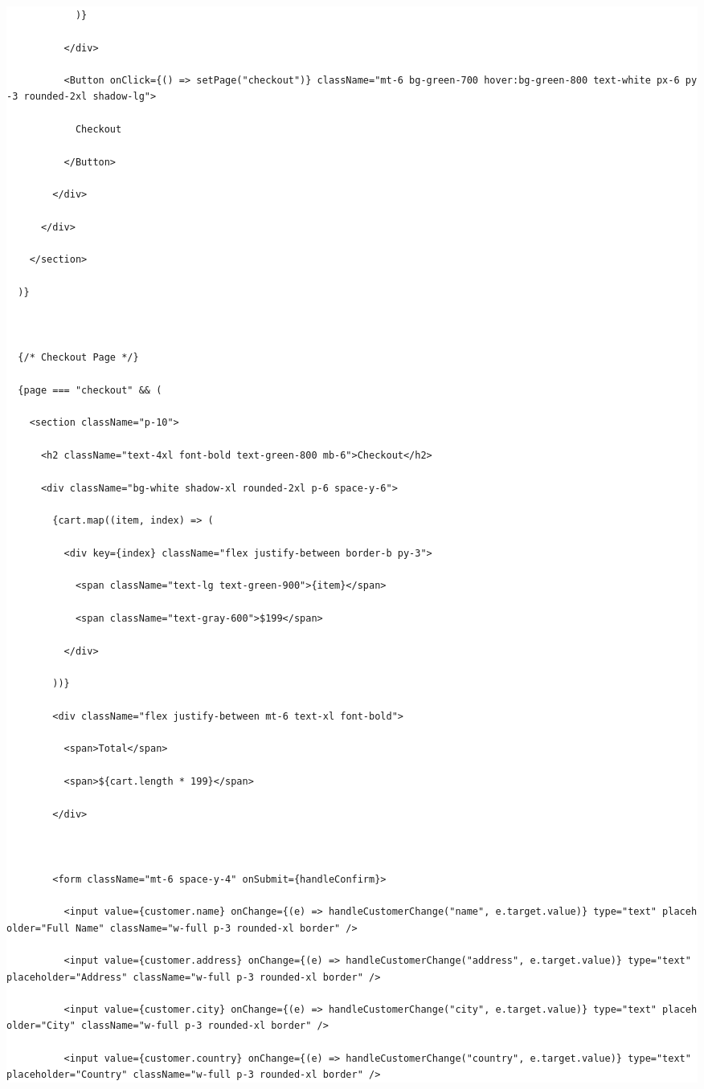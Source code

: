                 )} 

              </div> 

              <Button onClick={() => setPage("checkout")} className="mt-6 bg-green-700 hover:bg-green-800 text-white px-6 py-3 rounded-2xl shadow-lg"> 

                Checkout 

              </Button> 

            </div> 

          </div> 

        </section> 

      )} 

 

      {/* Checkout Page */} 

      {page === "checkout" && ( 

        <section className="p-10"> 

          <h2 className="text-4xl font-bold text-green-800 mb-6">Checkout</h2> 

          <div className="bg-white shadow-xl rounded-2xl p-6 space-y-6"> 

            {cart.map((item, index) => ( 

              <div key={index} className="flex justify-between border-b py-3"> 

                <span className="text-lg text-green-900">{item}</span> 

                <span className="text-gray-600">$199</span> 

              </div> 

            ))} 

            <div className="flex justify-between mt-6 text-xl font-bold"> 

              <span>Total</span> 

              <span>${cart.length * 199}</span> 

            </div> 

 

            <form className="mt-6 space-y-4" onSubmit={handleConfirm}> 

              <input value={customer.name} onChange={(e) => handleCustomerChange("name", e.target.value)} type="text" placeholder="Full Name" className="w-full p-3 rounded-xl border" /> 

              <input value={customer.address} onChange={(e) => handleCustomerChange("address", e.target.value)} type="text" placeholder="Address" className="w-full p-3 rounded-xl border" /> 

              <input value={customer.city} onChange={(e) => handleCustomerChange("city", e.target.value)} type="text" placeholder="City" className="w-full p-3 rounded-xl border" /> 

              <input value={customer.country} onChange={(e) => handleCustomerChange("country", e.target.value)} type="text" placeholder="Country" className="w-full p-3 rounded-xl border" /> 
